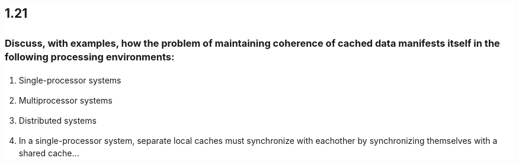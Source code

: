 ## 1.21
### Discuss, with examples, how the problem of maintaining coherence of cached data manifests itself in the following processing environments:
1. Single-processor systems
2. Multiprocessor systems
3. Distributed systems

1. In a single-processor system, separate local caches must synchronize with eachother by synchronizing themselves with a shared cache...